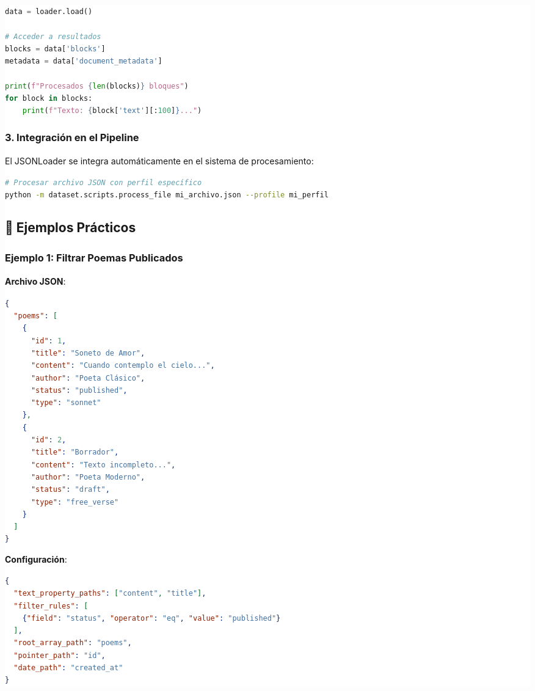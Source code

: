 ```python
data = loader.load()

# Acceder a resultados
blocks = data['blocks']
metadata = data['document_metadata']

print(f"Procesados {len(blocks)} bloques")
for block in blocks:
    print(f"Texto: {block['text'][:100]}...")
```

### 3. Integración en el Pipeline

El JSONLoader se integra automáticamente en el sistema de procesamiento:

```bash
# Procesar archivo JSON con perfil específico
python -m dataset.scripts.process_file mi_archivo.json --profile mi_perfil
```

## 🧪 Ejemplos Prácticos

### Ejemplo 1: Filtrar Poemas Publicados

**Archivo JSON**:
```json
{
  "poems": [
    {
      "id": 1,
      "title": "Soneto de Amor",
      "content": "Cuando contemplo el cielo...",
      "author": "Poeta Clásico",
      "status": "published",
      "type": "sonnet"
    },
    {
      "id": 2,
      "title": "Borrador",
      "content": "Texto incompleto...",
      "author": "Poeta Moderno", 
      "status": "draft",
      "type": "free_verse"
    }
  ]
}
```

**Configuración**:
```json
{
  "text_property_paths": ["content", "title"],
  "filter_rules": [
    {"field": "status", "operator": "eq", "value": "published"}
  ],
  "root_array_path": "poems",
  "pointer_path": "id",
  "date_path": "created_at"
}
```
